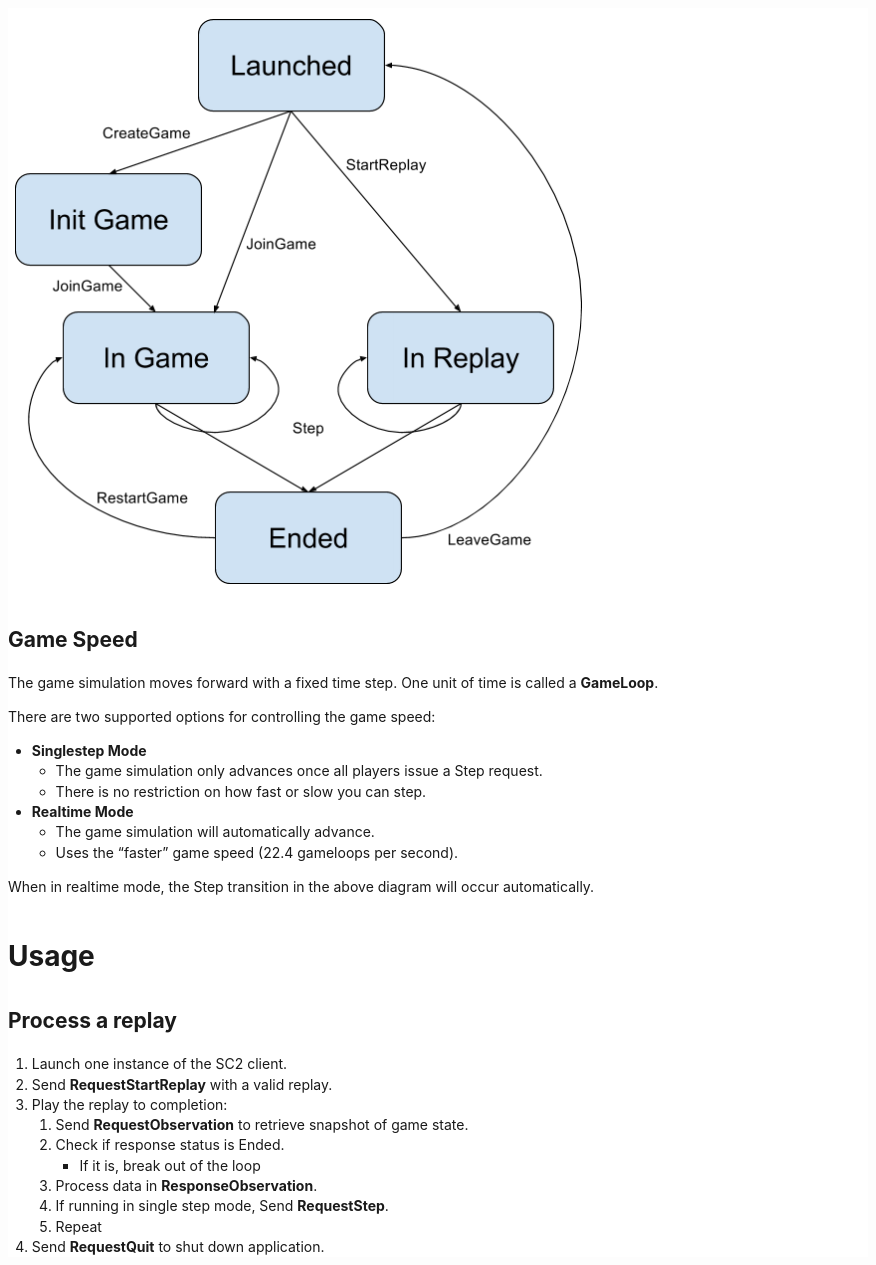 ![alt text](State%20Machine.png "State Machine Diagram")

## Game Speed

The game simulation moves forward with a fixed time step. One unit of time is called a **GameLoop**.

There are two supported options for controlling the game speed:
* **Singlestep Mode**
    * The game simulation only advances once all players issue a Step request.
    * There is no restriction on how fast or slow you can step.
* **Realtime Mode**
    * The game simulation will automatically advance.
    * Uses the “faster” game speed (22.4 gameloops per second).

When in realtime mode, the Step transition in the above diagram will occur automatically.

# Usage

## Process a replay
1. Launch one instance of the SC2 client.
2. Send **RequestStartReplay** with a valid replay.
3. Play the replay to completion:
    1.  Send **RequestObservation** to retrieve snapshot of game state.
    2. Check if response status is Ended.
        * If it is, break out of the loop
    3. Process data in **ResponseObservation**.
    4. If running in single step mode, Send **RequestStep**.
    5. Repeat
4. Send **RequestQuit** to shut down application.

